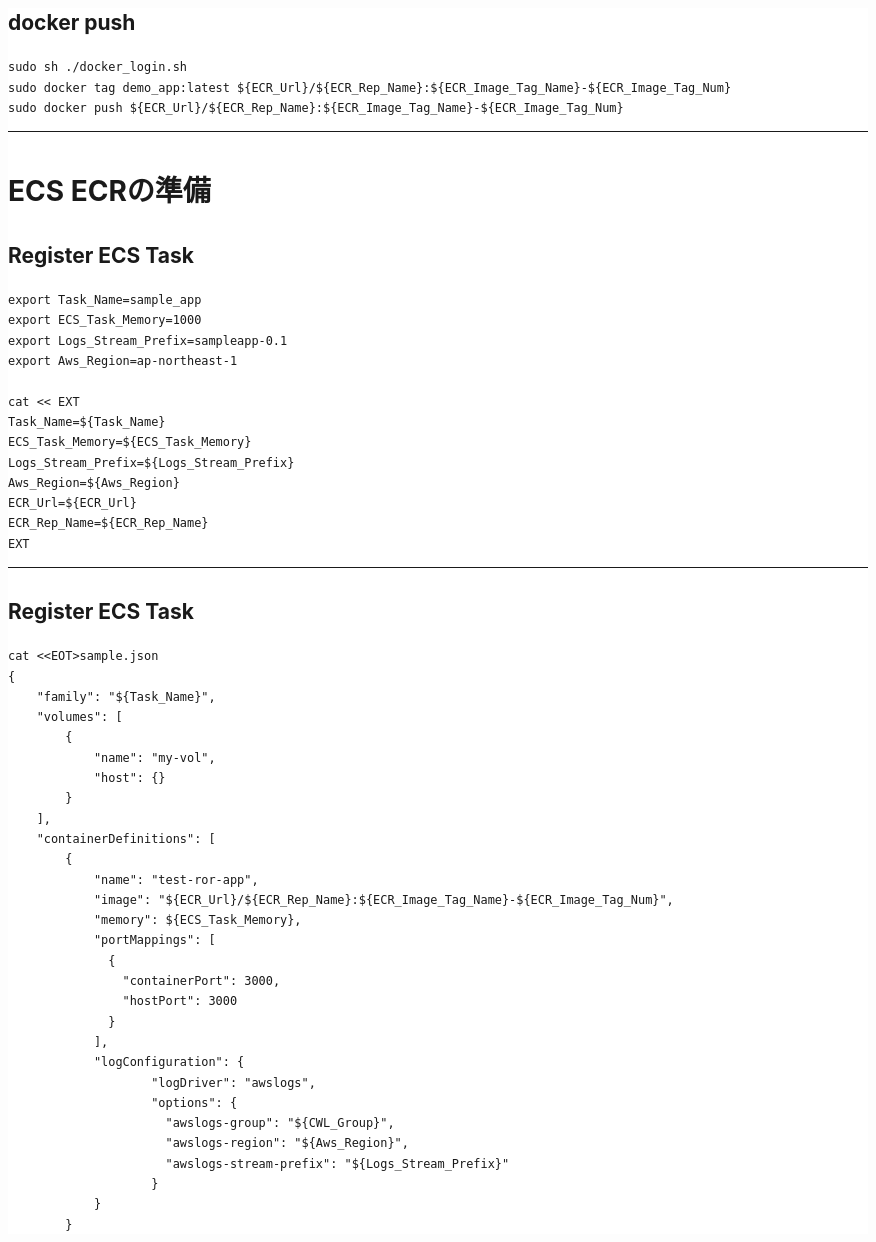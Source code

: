 ## docker push 
```
sudo sh ./docker_login.sh
sudo docker tag demo_app:latest ${ECR_Url}/${ECR_Rep_Name}:${ECR_Image_Tag_Name}-${ECR_Image_Tag_Num} 
sudo docker push ${ECR_Url}/${ECR_Rep_Name}:${ECR_Image_Tag_Name}-${ECR_Image_Tag_Num} 

```

---
# ECS ECRの準備  
## Register ECS Task

```
export Task_Name=sample_app
export ECS_Task_Memory=1000
export Logs_Stream_Prefix=sampleapp-0.1
export Aws_Region=ap-northeast-1

cat << EXT
Task_Name=${Task_Name}
ECS_Task_Memory=${ECS_Task_Memory}
Logs_Stream_Prefix=${Logs_Stream_Prefix}
Aws_Region=${Aws_Region}
ECR_Url=${ECR_Url}
ECR_Rep_Name=${ECR_Rep_Name}
EXT
```
---
## Register ECS Task
```
cat <<EOT>sample.json
{
    "family": "${Task_Name}",
    "volumes": [
        {
            "name": "my-vol",
            "host": {}
        }
    ],
    "containerDefinitions": [
        {
            "name": "test-ror-app",
            "image": "${ECR_Url}/${ECR_Rep_Name}:${ECR_Image_Tag_Name}-${ECR_Image_Tag_Num}",
            "memory": ${ECS_Task_Memory},
            "portMappings": [
              {
                "containerPort": 3000,
                "hostPort": 3000
              }
            ],
            "logConfiguration": {
                    "logDriver": "awslogs",
                    "options": {
                      "awslogs-group": "${CWL_Group}",
                      "awslogs-region": "${Aws_Region}",
                      "awslogs-stream-prefix": "${Logs_Stream_Prefix}"
                    }
            }
        }
```